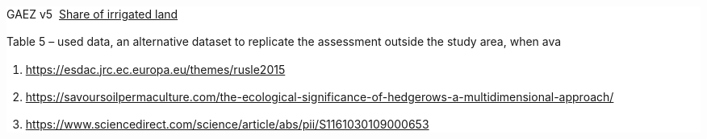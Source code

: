 <td>GAEZ v5  <a href="https://data.apps.fao.org/catalog/iso/5e11e7c5-9088-4f1a-80df-04ef026bd726">Share of irrigated land</a></td>
</tr>
</tbody>
</table>

Table 5 – used data, an alternative dataset to replicate the assessment
outside the study area, when ava

1.  <https://esdac.jrc.ec.europa.eu/themes/rusle2015>

2.  <https://savoursoilpermaculture.com/the-ecological-significance-of-hedgerows-a-multidimensional-approach/>

3.  <https://www.sciencedirect.com/science/article/abs/pii/S1161030109000653>
